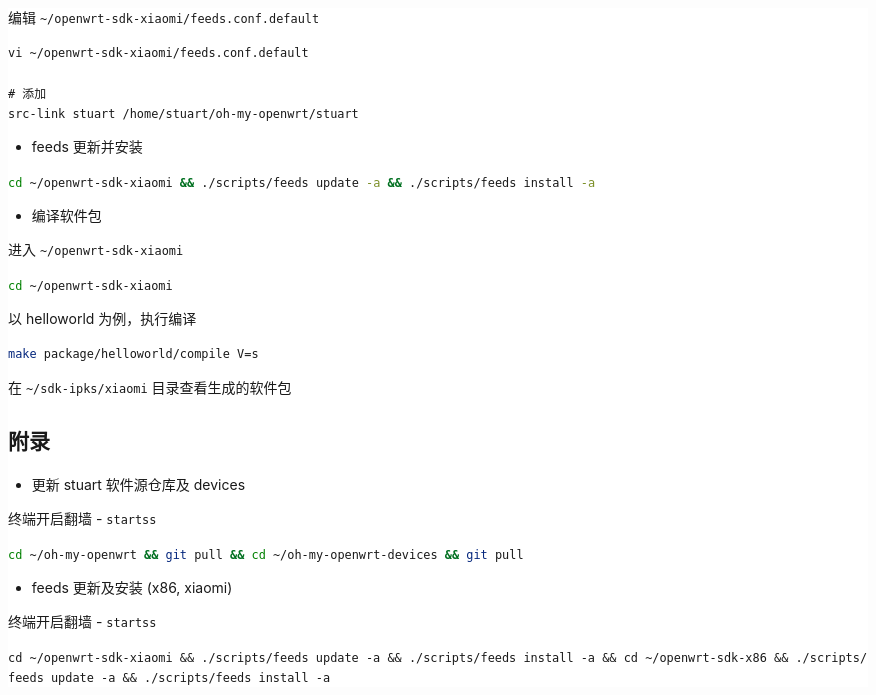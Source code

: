 编辑 `~/openwrt-sdk-xiaomi/feeds.conf.default`

```
vi ~/openwrt-sdk-xiaomi/feeds.conf.default

# 添加
src-link stuart /home/stuart/oh-my-openwrt/stuart
```

* feeds 更新并安装

```bash
cd ~/openwrt-sdk-xiaomi && ./scripts/feeds update -a && ./scripts/feeds install -a
```

* 编译软件包

进入 `~/openwrt-sdk-xiaomi`

```bash
cd ~/openwrt-sdk-xiaomi
```

以 helloworld 为例，执行编译

```bash
make package/helloworld/compile V=s
```

在 `~/sdk-ipks/xiaomi` 目录查看生成的软件包

## 附录

* 更新 stuart 软件源仓库及 devices

终端开启翻墙 - `startss`

```bash
cd ~/oh-my-openwrt && git pull && cd ~/oh-my-openwrt-devices && git pull
```

* feeds 更新及安装 (x86, xiaomi)

终端开启翻墙 - `startss`

```
cd ~/openwrt-sdk-xiaomi && ./scripts/feeds update -a && ./scripts/feeds install -a && cd ~/openwrt-sdk-x86 && ./scripts/feeds update -a && ./scripts/feeds install -a
```